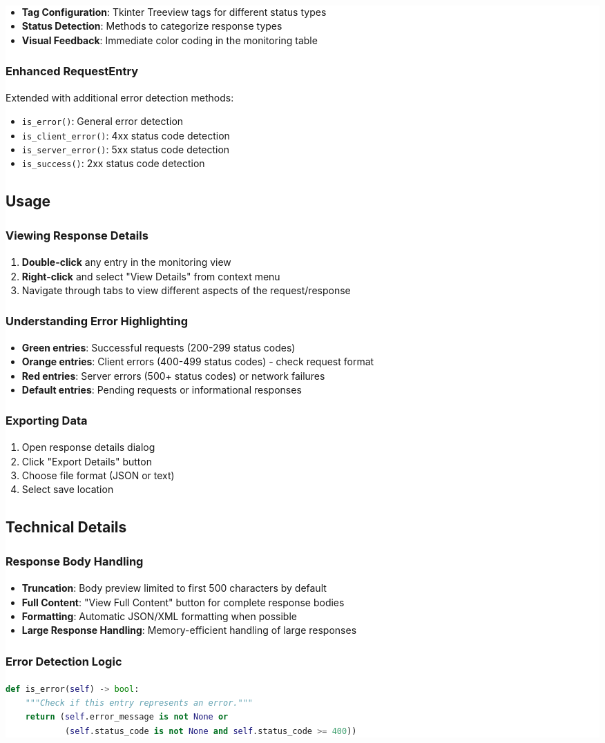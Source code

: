 - **Tag Configuration**: Tkinter Treeview tags for different status types
- **Status Detection**: Methods to categorize response types
- **Visual Feedback**: Immediate color coding in the monitoring table

### Enhanced RequestEntry

Extended with additional error detection methods:

- `is_error()`: General error detection
- `is_client_error()`: 4xx status code detection
- `is_server_error()`: 5xx status code detection
- `is_success()`: 2xx status code detection

## Usage

### Viewing Response Details

1. **Double-click** any entry in the monitoring view
2. **Right-click** and select "View Details" from context menu
3. Navigate through tabs to view different aspects of the request/response

### Understanding Error Highlighting

- **Green entries**: Successful requests (200-299 status codes)
- **Orange entries**: Client errors (400-499 status codes) - check request format
- **Red entries**: Server errors (500+ status codes) or network failures
- **Default entries**: Pending requests or informational responses

### Exporting Data

1. Open response details dialog
2. Click "Export Details" button
3. Choose file format (JSON or text)
4. Select save location

## Technical Details

### Response Body Handling

- **Truncation**: Body preview limited to first 500 characters by default
- **Full Content**: "View Full Content" button for complete response bodies
- **Formatting**: Automatic JSON/XML formatting when possible
- **Large Response Handling**: Memory-efficient handling of large responses

### Error Detection Logic

```python
def is_error(self) -> bool:
    """Check if this entry represents an error."""
    return (self.error_message is not None or 
            (self.status_code is not None and self.status_code >= 400))
```
